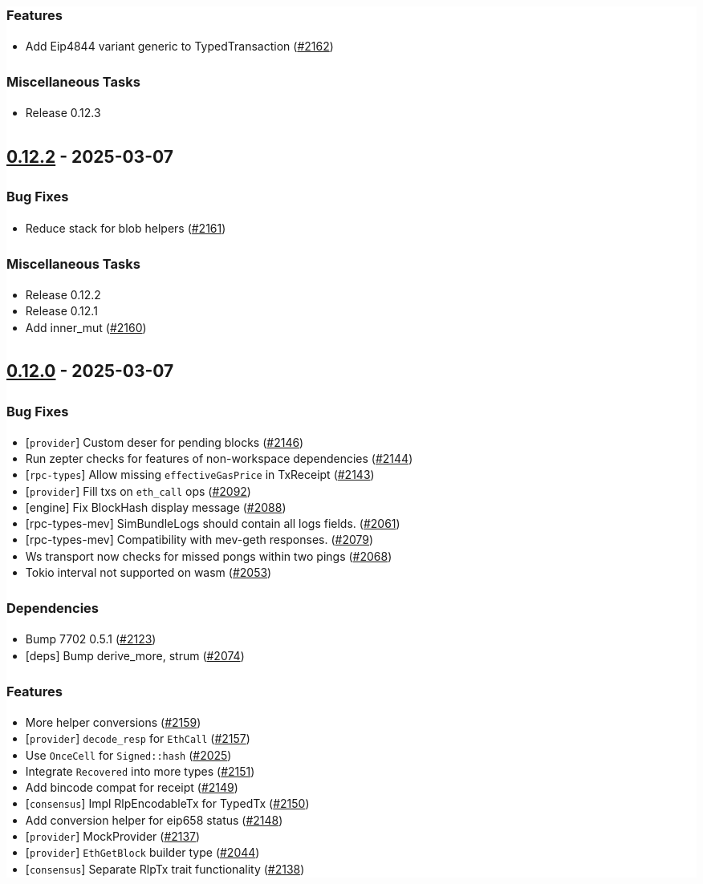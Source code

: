 ### Features

- Add Eip4844 variant generic to TypedTransaction ([#2162](https://github.com/alloy-rs/alloy/issues/2162))

### Miscellaneous Tasks

- Release 0.12.3

## [0.12.2](https://github.com/alloy-rs/alloy/releases/tag/v0.12.2) - 2025-03-07

### Bug Fixes

- Reduce stack for blob helpers ([#2161](https://github.com/alloy-rs/alloy/issues/2161))

### Miscellaneous Tasks

- Release 0.12.2
- Release 0.12.1
- Add inner_mut ([#2160](https://github.com/alloy-rs/alloy/issues/2160))

## [0.12.0](https://github.com/alloy-rs/alloy/releases/tag/v0.12.0) - 2025-03-07

### Bug Fixes

- [`provider`] Custom deser for pending blocks ([#2146](https://github.com/alloy-rs/alloy/issues/2146))
- Run zepter checks for features of non-workspace dependencies ([#2144](https://github.com/alloy-rs/alloy/issues/2144))
- [`rpc-types`] Allow missing `effectiveGasPrice` in TxReceipt ([#2143](https://github.com/alloy-rs/alloy/issues/2143))
- [`provider`] Fill txs on `eth_call` ops ([#2092](https://github.com/alloy-rs/alloy/issues/2092))
- [engine] Fix BlockHash display message ([#2088](https://github.com/alloy-rs/alloy/issues/2088))
- [rpc-types-mev] SimBundleLogs should contain all logs fields. ([#2061](https://github.com/alloy-rs/alloy/issues/2061))
- [rpc-types-mev] Compatibility with mev-geth responses. ([#2079](https://github.com/alloy-rs/alloy/issues/2079))
- Ws transport now checks for missed pongs within two pings ([#2068](https://github.com/alloy-rs/alloy/issues/2068))
- Tokio interval not supported on wasm ([#2053](https://github.com/alloy-rs/alloy/issues/2053))

### Dependencies

- Bump 7702 0.5.1 ([#2123](https://github.com/alloy-rs/alloy/issues/2123))
- [deps] Bump derive_more, strum ([#2074](https://github.com/alloy-rs/alloy/issues/2074))

### Features

- More helper conversions ([#2159](https://github.com/alloy-rs/alloy/issues/2159))
- [`provider`] `decode_resp` for `EthCall` ([#2157](https://github.com/alloy-rs/alloy/issues/2157))
- Use `OnceCell` for `Signed::hash` ([#2025](https://github.com/alloy-rs/alloy/issues/2025))
- Integrate `Recovered` into more types ([#2151](https://github.com/alloy-rs/alloy/issues/2151))
- Add bincode compat for receipt ([#2149](https://github.com/alloy-rs/alloy/issues/2149))
- [`consensus`] Impl RlpEncodableTx for TypedTx ([#2150](https://github.com/alloy-rs/alloy/issues/2150))
- Add conversion helper for eip658 status ([#2148](https://github.com/alloy-rs/alloy/issues/2148))
- [`provider`] MockProvider ([#2137](https://github.com/alloy-rs/alloy/issues/2137))
- [`provider`] `EthGetBlock` builder type ([#2044](https://github.com/alloy-rs/alloy/issues/2044))
- [`consensus`] Separate RlpTx trait functionality ([#2138](https://github.com/alloy-rs/alloy/issues/2138))
